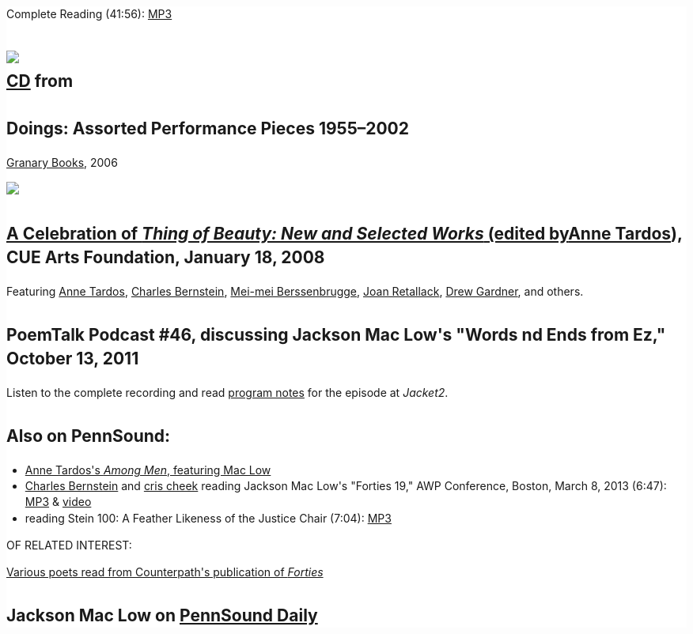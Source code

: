 Complete Reading (41:56): [MP3](http://media.sas.upenn.edu/pennsound/authors/Mac-Low/Mac-Low-Jackson_Complete-Reading_University-of-Maine-Orono-6-24-04.MP3)

[![](http://www.granarybooks.com/books/doings/doings.cover2.gif)](http://writing.upenn.edu/pennsound/x/Mac-Low-Doings.html)  
[CD](http://writing.upenn.edu/pennsound/x/Mac-Low-Doings.html) from  
[](http://www.granarybooks.com/pages.php?which_page=product_view&which_product=98&search=mac%20low&category=)
-----------------------------------------------------------------------------------------------------------------------------

Doings:
Assorted Performance Pieces 1955–2002
-------------------------------------

[Granary
Books](http://www.granarybooks.com), 2006

![](http://www.ucpress.edu/img/covers/110/10712.110.jpg)  

[A Celebration of *Thing of Beauty: New and
Selected Works* (edited by](MacLow-Thing-of-Beauty.html)[Anne Tardos](Tardos.html)), CUE Arts Foundation, January 18, 2008
--------------------------------------------------------------------------------------------------------------------------

Featuring [Anne Tardos](Tardos.html), [Charles Bernstein](Bernstein.html), [Mei-mei Berssenbrugge](Berssenbrugge.html), [Joan Retallack](Retallack.html), [Drew
Gardner](Gardner.html), and others.  

PoemTalk Podcast \#46, discussing Jackson Mac Low's "Words nd Ends from Ez," October 13, 2011
---------------------------------------------------------------------------------------------

Listen to the complete recording and read [program notes](http://jacket2.org/commentary/writing-through-ezra-poemtalk-46) for the episode at *Jacket2*.

Also on PennSound:
------------------

-   [Anne Tardos's *Among Men*, featuring
    Mac Low](Tardos.html)
-   [Charles Bernstein](http://writing.upenn.edu/pennsound/x/Bernstein.html) and [cris cheek](http://writing.upenn.edu/pennsound/x/cheek.php) reading Jackson Mac Low's "Forties 19," AWP Conference, Boston, March 8, 2013 (6:47): [MP3](http://media.sas.upenn.edu/pennsound/authors/Bernstein/Bernstein-Creek_Forties-19_AWP-Boston_03-08-13.mp3)
    & [video](http://media.sas.upenn.edu/watch/143112)
-   reading Stein 100: A Feather Likeness of the Justice Chair (7:04): [MP3](https://media.sas.upenn.edu/pennsound/authors/Mac-Low/Mac-Low-Jackson_Stein-100-A-Feather-Likeness.mp3)

  
  
OF RELATED INTEREST:  
  
[Various poets read from Counterpath's publication of *Forties*](http://counterpathpress.org/tag/forties)

Jackson Mac Low on [PennSound Daily](http://writing.upenn.edu/pennsound/daily)
------------------------------------------------------------------------------
